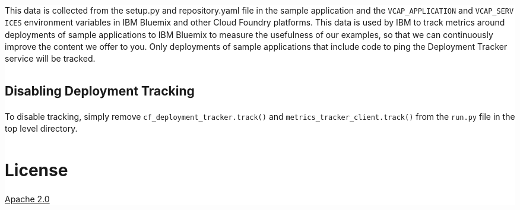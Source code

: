 This data is collected from the setup.py and repository.yaml file in the sample application and the ``VCAP_APPLICATION``
and ``VCAP_SERVICES`` environment variables in IBM Bluemix and other Cloud Foundry platforms. This
data is used by IBM to track metrics around deployments of sample applications to IBM Bluemix to
measure the usefulness of our examples, so that we can continuously improve the content we offer
to you. Only deployments of sample applications that include code to ping the Deployment Tracker
service will be tracked.

## Disabling Deployment Tracking

To disable tracking, simply remove ``cf_deployment_tracker.track()`` and ``metrics_tracker_client.track()`` from the
``run.py`` file in the top level directory.

# License

[Apache 2.0](LICENSE)
